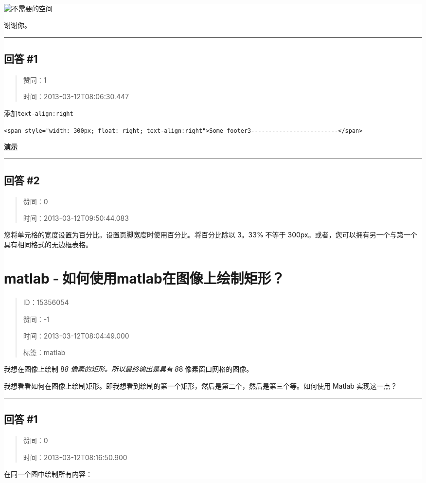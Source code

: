 ![不需要的空间](../Images/06a49919b91594ffb5f7f82919da8aae.png)

谢谢你。

* * *

## 回答 #1

> 赞同：1
> 
> 时间：2013-03-12T08:06:30.447

添加`text-align:right`

```
<span style="width: 300px; float: right; text-align:right">Some footer3-------------------------</span> 
```

**[演示](http://jsfiddle.net/77zus/)**

* * *

## 回答 #2

> 赞同：0
> 
> 时间：2013-03-12T09:50:44.083

您将单元格的宽度设置为百分比。设置页脚宽度时使用百分比。将百分比除以 3。33% 不等于 300px。或者，您可以拥有另一个与第一个具有相同格式的无边框表格。

# matlab - 如何使用matlab在图像上绘制矩形？

> ID：15356054
> 
> 赞同：-1
> 
> 时间：2013-03-12T08:04:49.000
> 
> 标签：matlab

我想在图像上绘制 8*8 像素的矩形。所以最终输出是具有 8*8 像素窗口网格的图像。

我想看看如何在图像上绘制矩形。即我想看到绘制的第一个矩形，然后是第二个，然后是第三个等。如何使用 Matlab 实现这一点？

* * *

## 回答 #1

> 赞同：0
> 
> 时间：2013-03-12T08:16:50.900

在同一个图中绘制所有内容：
